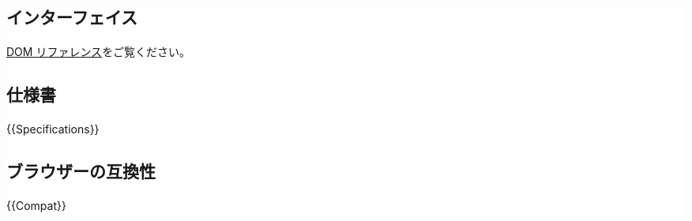 ## インターフェイス

[DOM リファレンス](/ja/docs/Web/API/Document_Object_Model)をご覧ください。

## 仕様書

{{Specifications}}

## ブラウザーの互換性

{{Compat}}
